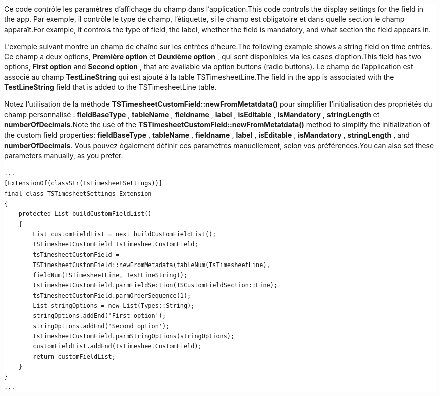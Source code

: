 <span data-ttu-id="e4a56-222">Ce code contrôle les paramètres d’affichage du champ dans l’application.</span><span class="sxs-lookup"><span data-stu-id="e4a56-222">This code controls the display settings for the field in the app.</span></span> <span data-ttu-id="e4a56-223">Par exemple, il contrôle le type de champ, l’étiquette, si le champ est obligatoire et dans quelle section le champ apparaît.</span><span class="sxs-lookup"><span data-stu-id="e4a56-223">For example, it controls the type of field, the label, whether the field is mandatory, and what section the field appears in.</span></span>

<span data-ttu-id="e4a56-224">L’exemple suivant montre un champ de chaîne sur les entrées d’heure.</span><span class="sxs-lookup"><span data-stu-id="e4a56-224">The following example shows a string field on time entries.</span></span> <span data-ttu-id="e4a56-225">Ce champ a deux options, **Première option** et **Deuxième option** , qui sont disponibles via les cases d’option.</span><span class="sxs-lookup"><span data-stu-id="e4a56-225">This field has two options, **First option** and **Second option** , that are available via option buttons (radio buttons).</span></span> <span data-ttu-id="e4a56-226">Le champ de l’application est associé au champ **TestLineString** qui est ajouté à la table TSTimesheetLine.</span><span class="sxs-lookup"><span data-stu-id="e4a56-226">The field in the app is associated with the **TestLineString** field that is added to the TSTimesheetLine table.</span></span>

<span data-ttu-id="e4a56-227">Notez l’utilisation de la méthode **TSTimesheetCustomField::newFromMetatdata()** pour simplifier l’initialisation des propriétés du champ personnalisé : **fieldBaseType** , **tableName** , **fieldname** , **label** , **isEditable** , **isMandatory** , **stringLength** et **numberOfDecimals**.</span><span class="sxs-lookup"><span data-stu-id="e4a56-227">Note the use of the **TSTimesheetCustomField::newFromMetatdata()** method to simplify the initialization of the custom field properties: **fieldBaseType** , **tableName** , **fieldname** , **label** , **isEditable** , **isMandatory** , **stringLength** , and **numberOfDecimals**.</span></span> <span data-ttu-id="e4a56-228">Vous pouvez également définir ces paramètres manuellement, selon vos préférences.</span><span class="sxs-lookup"><span data-stu-id="e4a56-228">You can also set these parameters manually, as you prefer.</span></span>

```xpp
...
[ExtensionOf(classStr(TsTimesheetSettings))]
final class TSTimesheetSettings_Extension
{
    protected List buildCustomFieldList()
    {
        List customFieldList = next buildCustomFieldList();
        TSTimesheetCustomField tsTimesheetCustomField;
        tsTimesheetCustomField =
        TSTimesheetCustomField::newFromMetadata(tableNum(TsTimesheetLine),
        fieldNum(TSTimesheetLine, TestLineString));
        tsTimesheetCustomField.parmFieldSection(TSCustomFieldSection::Line);
        tsTimesheetCustomField.parmOrderSequence(1);
        List stringOptions = new List(Types::String);
        stringOptions.addEnd('First option');
        stringOptions.addEnd('Second option');
        tsTimesheetCustomField.parmStringOptions(stringOptions);
        customFieldList.addEnd(tsTimesheetCustomField);
        return customFieldList;
    }
}
...
```
